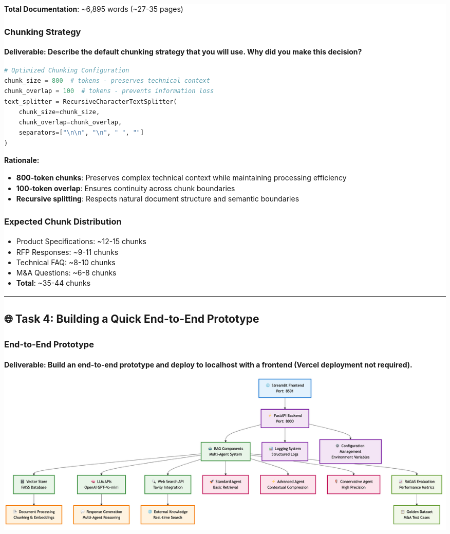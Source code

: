 **Total Documentation**: ~6,895 words (~27-35 pages)

### Chunking Strategy
**Deliverable: Describe the default chunking strategy that you will use. Why did you make this decision?**

```python
# Optimized Chunking Configuration
chunk_size = 800  # tokens - preserves technical context
chunk_overlap = 100  # tokens - prevents information loss
text_splitter = RecursiveCharacterTextSplitter(
    chunk_size=chunk_size,
    chunk_overlap=chunk_overlap,
    separators=["\n\n", "\n", " ", ""]
)
```

**Rationale:**
- **800-token chunks**: Preserves complex technical context while maintaining processing efficiency
- **100-token overlap**: Ensures continuity across chunk boundaries
- **Recursive splitting**: Respects natural document structure and semantic boundaries

### Expected Chunk Distribution
- Product Specifications: ~12-15 chunks
- RFP Responses: ~9-11 chunks
- Technical FAQ: ~8-10 chunks
- M&A Questions: ~6-8 chunks
- **Total**: ~35-44 chunks
---
## 🌐 Task 4: Building a Quick End-to-End Prototype

### End-to-End Prototype
**Deliverable: Build an end-to-end prototype and deploy to localhost with a frontend (Vercel deployment not required).**

![SolvIQ Prototype Architecture](prototype_architecture_hq-1.png)
